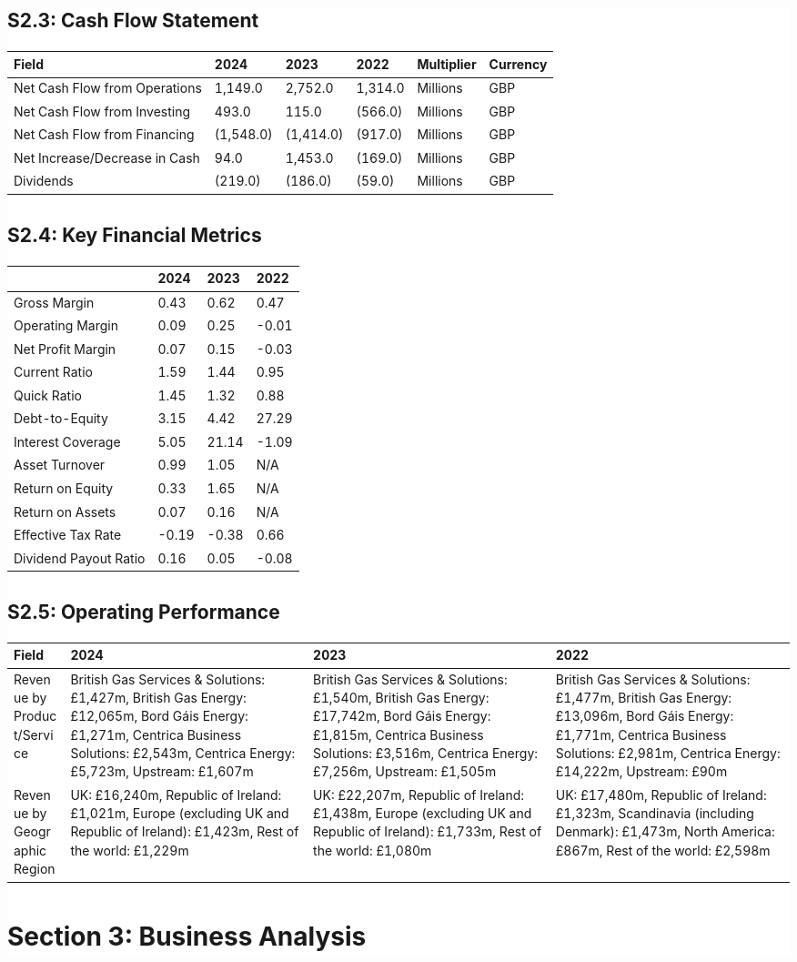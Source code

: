 
## S2.3: Cash Flow Statement

| Field | 2024 | 2023 | 2022 | Multiplier | Currency |
| :---- | :---- | :---- | :---- | :---- | :---- |
| Net Cash Flow from Operations | 1,149.0 | 2,752.0 | 1,314.0 | Millions | GBP |
| Net Cash Flow from Investing | 493.0 | 115.0 | (566.0) | Millions | GBP |
| Net Cash Flow from Financing | (1,548.0) | (1,414.0) | (917.0) | Millions | GBP |
| Net Increase/Decrease in Cash | 94.0 | 1,453.0 | (169.0) | Millions | GBP |
| Dividends | (219.0) | (186.0) | (59.0) | Millions | GBP |


## S2.4: Key Financial Metrics

|       | 2024 | 2023 | 2022 |
| :---- | :---- | :---- | :---- |
| Gross Margin | 0.43 | 0.62 | 0.47 |
| Operating Margin | 0.09 | 0.25 | -0.01 |
| Net Profit Margin | 0.07 | 0.15 | -0.03 |
| Current Ratio | 1.59 | 1.44 | 0.95 |
| Quick Ratio | 1.45 | 1.32 | 0.88 |
| Debt-to-Equity | 3.15 | 4.42 | 27.29 |
| Interest Coverage | 5.05 | 21.14 | -1.09 |
| Asset Turnover | 0.99 | 1.05 | N/A |
| Return on Equity | 0.33 | 1.65 | N/A |
| Return on Assets | 0.07 | 0.16 | N/A |
| Effective Tax Rate | -0.19 | -0.38 | 0.66 | 
| Dividend Payout Ratio | 0.16 | 0.05 | -0.08 |


## S2.5: Operating Performance

| Field | 2024 | 2023 | 2022 |
| :---- | :---- | :---- | :---- |
| Revenue by Product/Service | British Gas Services & Solutions: £1,427m, British Gas Energy: £12,065m, Bord Gáis Energy: £1,271m, Centrica Business Solutions: £2,543m, Centrica Energy: £5,723m, Upstream: £1,607m | British Gas Services & Solutions: £1,540m, British Gas Energy: £17,742m, Bord Gáis Energy: £1,815m, Centrica Business Solutions: £3,516m, Centrica Energy: £7,256m, Upstream: £1,505m | British Gas Services & Solutions: £1,477m, British Gas Energy: £13,096m, Bord Gáis Energy: £1,771m, Centrica Business Solutions: £2,981m, Centrica Energy: £14,222m, Upstream: £90m |
| Revenue by Geographic Region | UK: £16,240m, Republic of Ireland: £1,021m, Europe (excluding UK and Republic of Ireland): £1,423m, Rest of the world: £1,229m | UK: £22,207m, Republic of Ireland: £1,438m, Europe (excluding UK and Republic of Ireland): £1,733m, Rest of the world: £1,080m | UK: £17,480m, Republic of Ireland: £1,323m, Scandinavia (including Denmark): £1,473m, North America: £867m, Rest of the world: £2,598m |


# Section 3: Business Analysis
